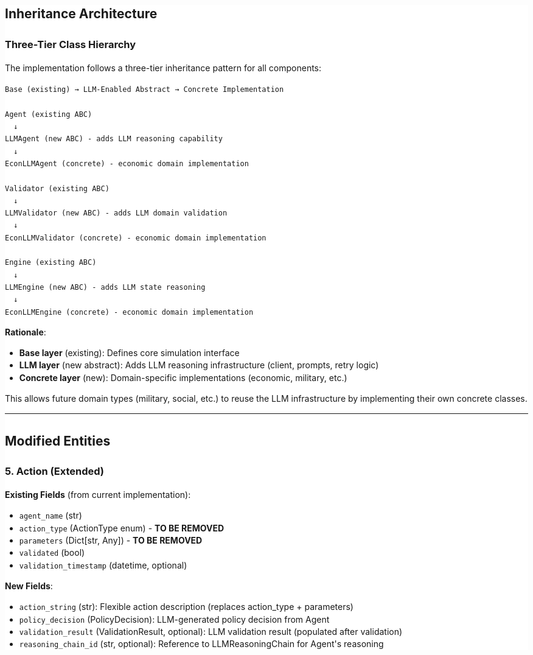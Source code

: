 
## Inheritance Architecture

### Three-Tier Class Hierarchy

The implementation follows a three-tier inheritance pattern for all components:

```
Base (existing) → LLM-Enabled Abstract → Concrete Implementation

Agent (existing ABC)
  ↓
LLMAgent (new ABC) - adds LLM reasoning capability
  ↓
EconLLMAgent (concrete) - economic domain implementation

Validator (existing ABC)
  ↓
LLMValidator (new ABC) - adds LLM domain validation
  ↓
EconLLMValidator (concrete) - economic domain implementation

Engine (existing ABC)
  ↓
LLMEngine (new ABC) - adds LLM state reasoning
  ↓
EconLLMEngine (concrete) - economic domain implementation
```

**Rationale**:
- **Base layer** (existing): Defines core simulation interface
- **LLM layer** (new abstract): Adds LLM reasoning infrastructure (client, prompts, retry logic)
- **Concrete layer** (new): Domain-specific implementations (economic, military, etc.)

This allows future domain types (military, social, etc.) to reuse the LLM infrastructure by implementing their own concrete classes.

---

## Modified Entities

### 5. Action (Extended)

**Existing Fields** (from current implementation):
- `agent_name` (str)
- `action_type` (ActionType enum) - **TO BE REMOVED**
- `parameters` (Dict[str, Any]) - **TO BE REMOVED**
- `validated` (bool)
- `validation_timestamp` (datetime, optional)

**New Fields**:
- `action_string` (str): Flexible action description (replaces action_type + parameters)
- `policy_decision` (PolicyDecision): LLM-generated policy decision from Agent
- `validation_result` (ValidationResult, optional): LLM validation result (populated after validation)
- `reasoning_chain_id` (str, optional): Reference to LLMReasoningChain for Agent's reasoning
